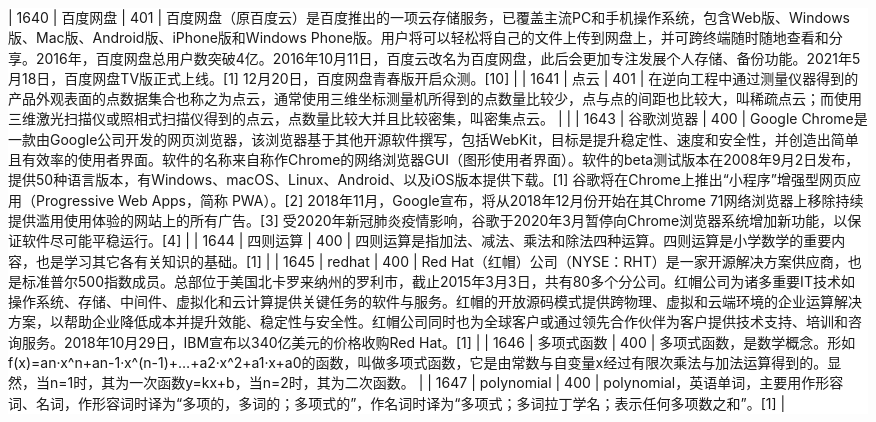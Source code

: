 | 1640 | 百度网盘         | 401  | 百度网盘（原百度云）是百度推出的一项云存储服务，已覆盖主流PC和手机操作系统，包含Web版、Windows版、Mac版、Android版、iPhone版和Windows Phone版。用户将可以轻松将自己的文件上传到网盘上，并可跨终端随时随地查看和分享。2016年，百度网盘总用户数突破4亿。2016年10月11日，百度云改名为百度网盘，此后会更加专注发展个人存储、备份功能。2021年5月18日，百度网盘TV版正式上线。[1] 12月20日，百度网盘青春版开启众测。[10]                                                                                                                                                                                                                                                                                                                                                                                                                                                                                                 |
| 1641 | 点云           | 401  | 在逆向工程中通过测量仪器得到的产品外观表面的点数据集合也称之为点云，通常使用三维坐标测量机所得到的点数量比较少，点与点的间距也比较大，叫稀疏点云；而使用三维激光扫描仪或照相式扫描仪得到的点云，点数量比较大并且比较密集，叫密集点云。                                                                                                                                                                                                                                                                                                                                                                                                                                                                                                                                                                                                                            |
                                                                                                                                                                                                                                                                                                                                                                                                                                                                                                                                                                                                                                                                                                                       |
| 1643 | 谷歌浏览器        | 400  | Google Chrome是一款由Google公司开发的网页浏览器，该浏览器基于其他开源软件撰写，包括WebKit，目标是提升稳定性、速度和安全性，并创造出简单且有效率的使用者界面。软件的名称来自称作Chrome的网络浏览器GUI（图形使用者界面）。软件的beta测试版本在2008年9月2日发布，提供50种语言版本，有Windows、macOS、Linux、Android、以及iOS版本提供下载。[1]   谷歌将在Chrome上推出“小程序”增强型网页应用（Progressive Web Apps，简称 PWA）。[2]   2018年11月，Google宣布，将从2018年12月份开始在其Chrome 71网络浏览器上移除持续提供滥用使用体验的网站上的所有广告。[3] 受2020年新冠肺炎疫情影响，谷歌于2020年3月暂停向Chrome浏览器系统增加新功能，以保证软件尽可能平稳运行。[4]                                                                                                                                                                                                                                                                                                                             |
| 1644 | 四则运算         | 400  | 四则运算是指加法、减法、乘法和除法四种运算。四则运算是小学数学的重要内容，也是学习其它各有关知识的基础。[1]                                                                                                                                                                                                                                                                                                                                                                                                                                                                                                                                                                                                                                                                                        |
| 1645 | redhat       | 400  | Red Hat（红帽）公司（NYSE：RHT）是一家开源解决方案供应商，也是标准普尔500指数成员。总部位于美国北卡罗来纳州的罗利市，截止2015年3月3日，共有80多个分公司。红帽公司为诸多重要IT技术如操作系统、存储、中间件、虚拟化和云计算提供关键任务的软件与服务。红帽的开放源码模式提供跨物理、虚拟和云端环境的企业运算解决方案，以帮助企业降低成本并提升效能、稳定性与安全性。红帽公司同时也为全球客户或通过领先合作伙伴为客户提供技术支持、培训和咨询服务。2018年10月29日，IBM宣布以340亿美元的价格收购Red Hat。[1]                                                                                                                                                                                                                                                                                                                                                                                                                                                                  |
| 1646 | 多项式函数        | 400  | 多项式函数，是数学概念。形如f(x)=an·x^n+an-1·x^(n-1)+…+a2·x^2+a1·x+a0的函数，叫做多项式函数，它是由常数与自变量x经过有限次乘法与加法运算得到的。显然，当n=1时，其为一次函数y=kx+b，当n=2时，其为二次函数。                                                                                                                                                                                                                                                                                                                                                                                                                                                                                                                                                                                                               |
| 1647 | polynomial   | 400  | polynomial，英语单词，主要用作形容词、名词，作形容词时译为“多项的，多词的；多项式的”，作名词时译为“多项式；多词拉丁学名；表示任何多项数之和”。[1]                                                                                                                                                                                                                                                                                                                                                                                                                                                                                                                                                                                                                                                              |
